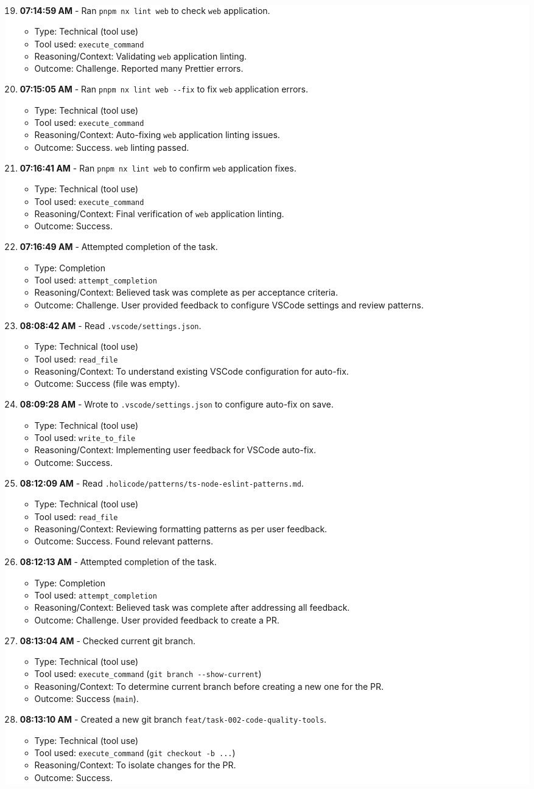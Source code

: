 19. **07:14:59 AM** - Ran `pnpm nx lint web` to check `web` application.
    - Type: Technical (tool use)
    - Tool used: `execute_command`
    - Reasoning/Context: Validating `web` application linting.
    - Outcome: Challenge. Reported many Prettier errors.

20. **07:15:05 AM** - Ran `pnpm nx lint web --fix` to fix `web` application errors.
    - Type: Technical (tool use)
    - Tool used: `execute_command`
    - Reasoning/Context: Auto-fixing `web` application linting issues.
    - Outcome: Success. `web` linting passed.

21. **07:16:41 AM** - Ran `pnpm nx lint web` to confirm `web` application fixes.
    - Type: Technical (tool use)
    - Tool used: `execute_command`
    - Reasoning/Context: Final verification of `web` application linting.
    - Outcome: Success.

22. **07:16:49 AM** - Attempted completion of the task.
    - Type: Completion
    - Tool used: `attempt_completion`
    - Reasoning/Context: Believed task was complete as per acceptance criteria.
    - Outcome: Challenge. User provided feedback to configure VSCode settings and review patterns.

23. **08:08:42 AM** - Read `.vscode/settings.json`.
    - Type: Technical (tool use)
    - Tool used: `read_file`
    - Reasoning/Context: To understand existing VSCode configuration for auto-fix.
    - Outcome: Success (file was empty).

24. **08:09:28 AM** - Wrote to `.vscode/settings.json` to configure auto-fix on save.
    - Type: Technical (tool use)
    - Tool used: `write_to_file`
    - Reasoning/Context: Implementing user feedback for VSCode auto-fix.
    - Outcome: Success.

25. **08:12:09 AM** - Read `.holicode/patterns/ts-node-eslint-patterns.md`.
    - Type: Technical (tool use)
    - Tool used: `read_file`
    - Reasoning/Context: Reviewing formatting patterns as per user feedback.
    - Outcome: Success. Found relevant patterns.

26. **08:12:13 AM** - Attempted completion of the task.
    - Type: Completion
    - Tool used: `attempt_completion`
    - Reasoning/Context: Believed task was complete after addressing all feedback.
    - Outcome: Challenge. User provided feedback to create a PR.

27. **08:13:04 AM** - Checked current git branch.
    - Type: Technical (tool use)
    - Tool used: `execute_command` (`git branch --show-current`)
    - Reasoning/Context: To determine current branch before creating a new one for the PR.
    - Outcome: Success (`main`).

28. **08:13:10 AM** - Created a new git branch `feat/task-002-code-quality-tools`.
    - Type: Technical (tool use)
    - Tool used: `execute_command` (`git checkout -b ...`)
    - Reasoning/Context: To isolate changes for the PR.
    - Outcome: Success.
